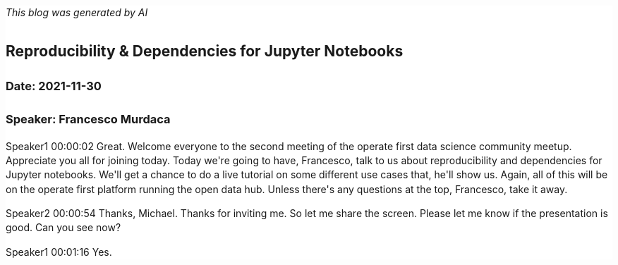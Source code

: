 _This blog was generated by AI_

## Reproducibility & Dependencies for Jupyter Notebooks
### Date: 2021-11-30

### Speaker: Francesco Murdaca

Speaker1    00:00:02    Great. Welcome everyone to the second meeting of the operate first data science community meetup. Appreciate you all for joining today. Today we're going to have, Francesco, talk to us about reproducibility and dependencies for Jupyter notebooks. We'll get a chance to do a live tutorial on some different use cases that, he'll show us. Again, all of this will be on the operate first platform running the open data hub. Unless there's any questions at the top, Francesco, take it away.

Speaker2    00:00:54    Thanks, Michael. Thanks for inviting me. So let me share the screen. Please let me know if the presentation is good. Can you see now?

Speaker1    00:01:16    Yes.
